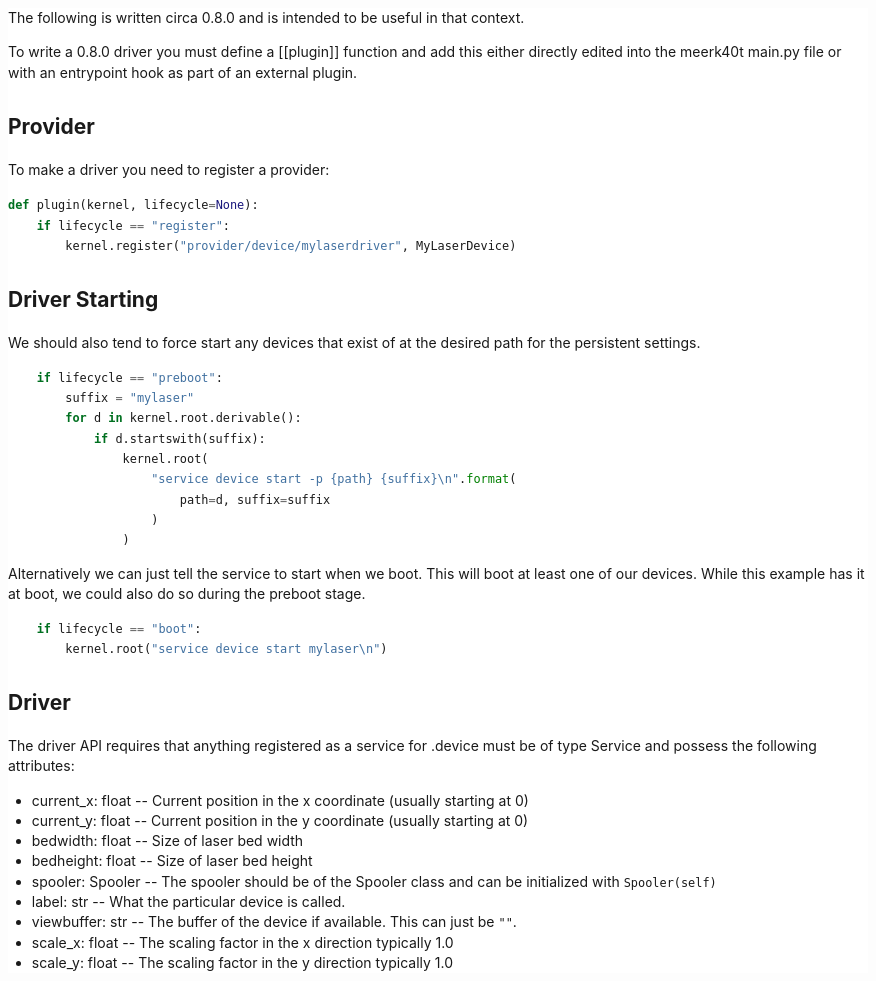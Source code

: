 The following is written circa 0.8.0 and is intended to be useful in that context.

To write a 0.8.0 driver you must define a [[plugin]] function and add this either directly edited into the meerk40t main.py file or with an entrypoint hook as part of an external plugin.

## Provider

To make a driver you need to register a provider:

```python
def plugin(kernel, lifecycle=None):
    if lifecycle == "register":
        kernel.register("provider/device/mylaserdriver", MyLaserDevice)
```

## Driver Starting

We should also tend to force start any devices that exist of at the desired path for the persistent settings.

```python
    if lifecycle == "preboot":
        suffix = "mylaser"
        for d in kernel.root.derivable():
            if d.startswith(suffix):
                kernel.root(
                    "service device start -p {path} {suffix}\n".format(
                        path=d, suffix=suffix
                    )
                )
```

Alternatively we can just tell the service to start when we boot. This will boot at least one of our devices. While this example has it at boot, we could also do so during the preboot stage.

```python
    if lifecycle == "boot":
        kernel.root("service device start mylaser\n")
```

## Driver

The driver API requires that anything registered as a service for .device must be of type Service and possess the following attributes:

* current_x: float -- Current position in the x coordinate (usually starting at 0)
* current_y: float -- Current position in the y coordinate (usually starting at 0)
* bedwidth: float -- Size of laser bed width
* bedheight: float -- Size of laser bed height
* spooler: Spooler -- The spooler should be of the Spooler class and can be initialized with `Spooler(self)`
* label: str -- What the particular device is called.
* viewbuffer: str -- The buffer of the device if available. This can just be `""`.
* scale_x: float -- The scaling factor in the x direction typically 1.0
* scale_y: float -- The scaling factor in the y direction typically 1.0
